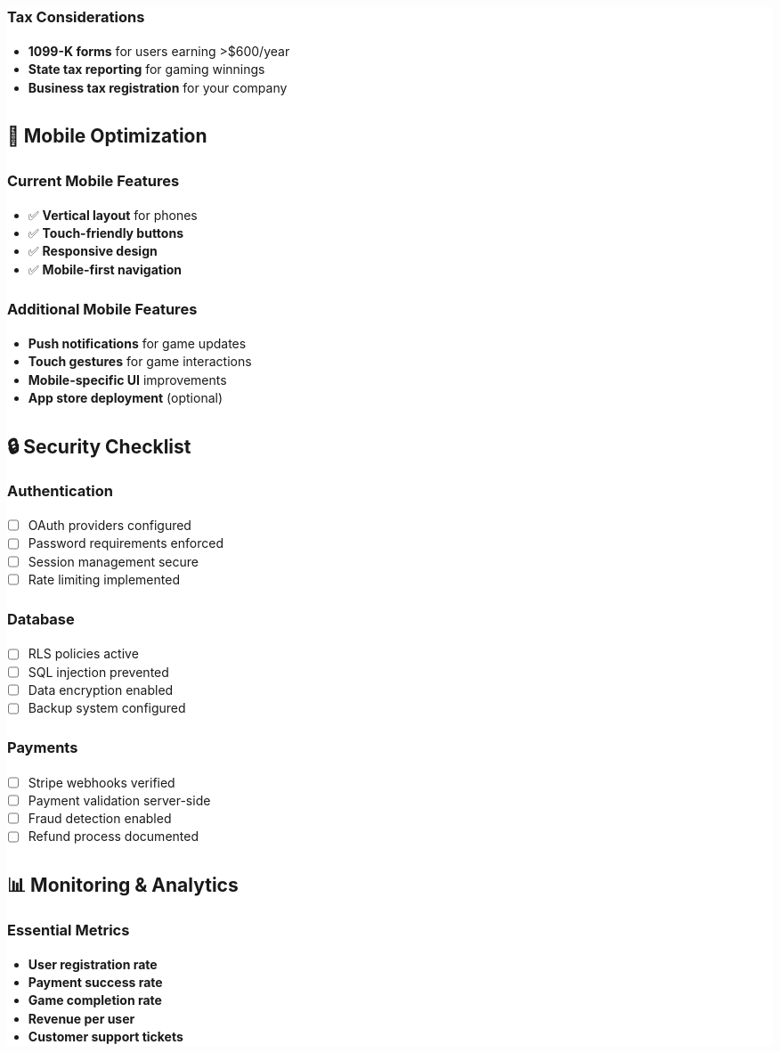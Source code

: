 ### **Tax Considerations**
- **1099-K forms** for users earning >$600/year
- **State tax reporting** for gaming winnings
- **Business tax registration** for your company

## 📱 **Mobile Optimization**

### **Current Mobile Features**
- ✅ **Vertical layout** for phones
- ✅ **Touch-friendly buttons** 
- ✅ **Responsive design**
- ✅ **Mobile-first navigation**

### **Additional Mobile Features**
- **Push notifications** for game updates
- **Touch gestures** for game interactions
- **Mobile-specific UI** improvements
- **App store deployment** (optional)

## 🔒 **Security Checklist**

### **Authentication**
- [ ] OAuth providers configured
- [ ] Password requirements enforced
- [ ] Session management secure
- [ ] Rate limiting implemented

### **Database**
- [ ] RLS policies active
- [ ] SQL injection prevented
- [ ] Data encryption enabled
- [ ] Backup system configured

### **Payments**
- [ ] Stripe webhooks verified
- [ ] Payment validation server-side
- [ ] Fraud detection enabled
- [ ] Refund process documented

## 📊 **Monitoring & Analytics**

### **Essential Metrics**
- **User registration rate**
- **Payment success rate**
- **Game completion rate**
- **Revenue per user**
- **Customer support tickets**
